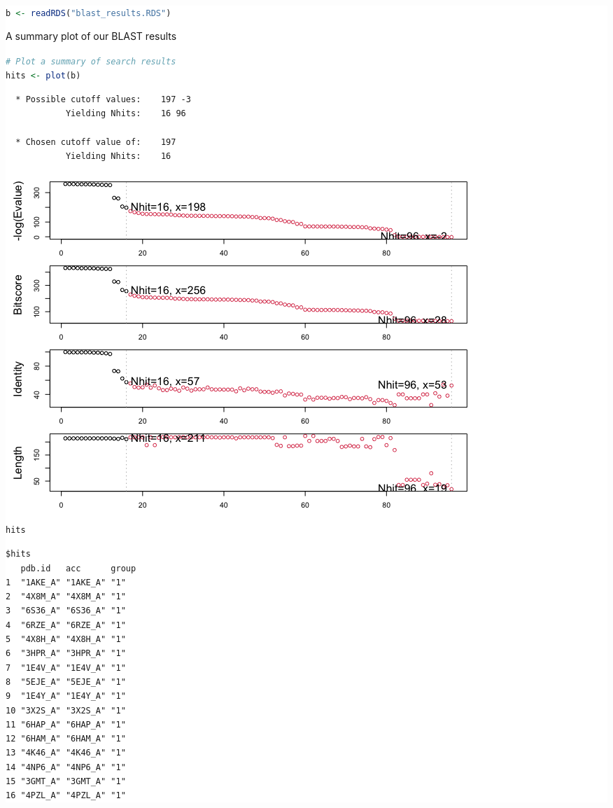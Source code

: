 ``` r
b <- readRDS("blast_results.RDS")
```

A summary plot of our BLAST results

``` r
# Plot a summary of search results
hits <- plot(b)
```

      * Possible cutoff values:    197 -3 
                Yielding Nhits:    16 96 

      * Chosen cutoff value of:    197 
                Yielding Nhits:    16 

![](class09_files/figure-commonmark/unnamed-chunk-16-1.png)

``` r
hits
```

    $hits
       pdb.id   acc      group
    1  "1AKE_A" "1AKE_A" "1"  
    2  "4X8M_A" "4X8M_A" "1"  
    3  "6S36_A" "6S36_A" "1"  
    4  "6RZE_A" "6RZE_A" "1"  
    5  "4X8H_A" "4X8H_A" "1"  
    6  "3HPR_A" "3HPR_A" "1"  
    7  "1E4V_A" "1E4V_A" "1"  
    8  "5EJE_A" "5EJE_A" "1"  
    9  "1E4Y_A" "1E4Y_A" "1"  
    10 "3X2S_A" "3X2S_A" "1"  
    11 "6HAP_A" "6HAP_A" "1"  
    12 "6HAM_A" "6HAM_A" "1"  
    13 "4K46_A" "4K46_A" "1"  
    14 "4NP6_A" "4NP6_A" "1"  
    15 "3GMT_A" "3GMT_A" "1"  
    16 "4PZL_A" "4PZL_A" "1"  
